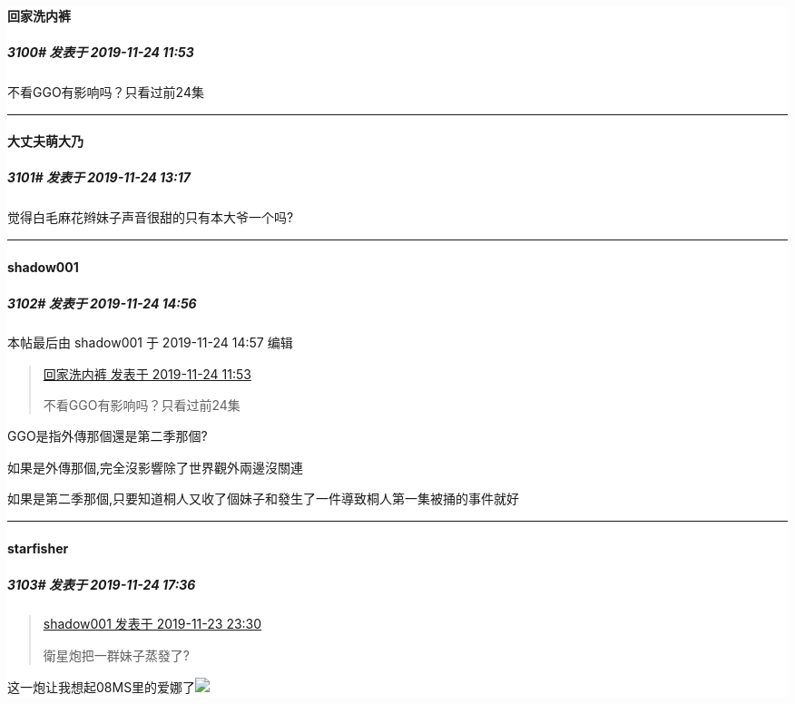 ####  回家洗内裤  
##### 3100#       发表于 2019-11-24 11:53




不看GGO有影响吗？只看过前24集







*****

####  大丈夫萌大乃  
##### 3101#       发表于 2019-11-24 13:17




觉得白毛麻花辫妹子声音很甜的只有本大爷一个吗?







*****

####  shadow001  
##### 3102#       发表于 2019-11-24 14:56



 本帖最后由 shadow001 于 2019-11-24 14:57 编辑 
<blockquote><a href="httphttps://bbs.saraba1st.com/2b/forum.php?mod=redirect&amp;goto=findpost&amp;pid=45606437&amp;ptid=1550732" target="_blank">回家洗内裤 发表于 2019-11-24 11:53</a>

不看GGO有影响吗？只看过前24集</blockquote>
GGO是指外傳那個還是第二季那個?

如果是外傳那個,完全沒影響除了世界觀外兩邊沒關連

如果是第二季那個,只要知道桐人又收了個妹子和發生了一件導致桐人第一集被捅的事件就好







*****

####  starfisher  
##### 3103#       发表于 2019-11-24 17:36



<blockquote><a href="httphttps://bbs.saraba1st.com/2b/forum.php?mod=redirect&amp;goto=findpost&amp;pid=45603804&amp;ptid=1550732" target="_blank">shadow001 发表于 2019-11-23 23:30</a>

衛星炮把一群妹子蒸發了?</blockquote>
这一炮让我想起08MS里的爱娜了<img src="https://static.saraba1st.com/image/smiley/face2017/041.png" referrerpolicy="no-referrer">
